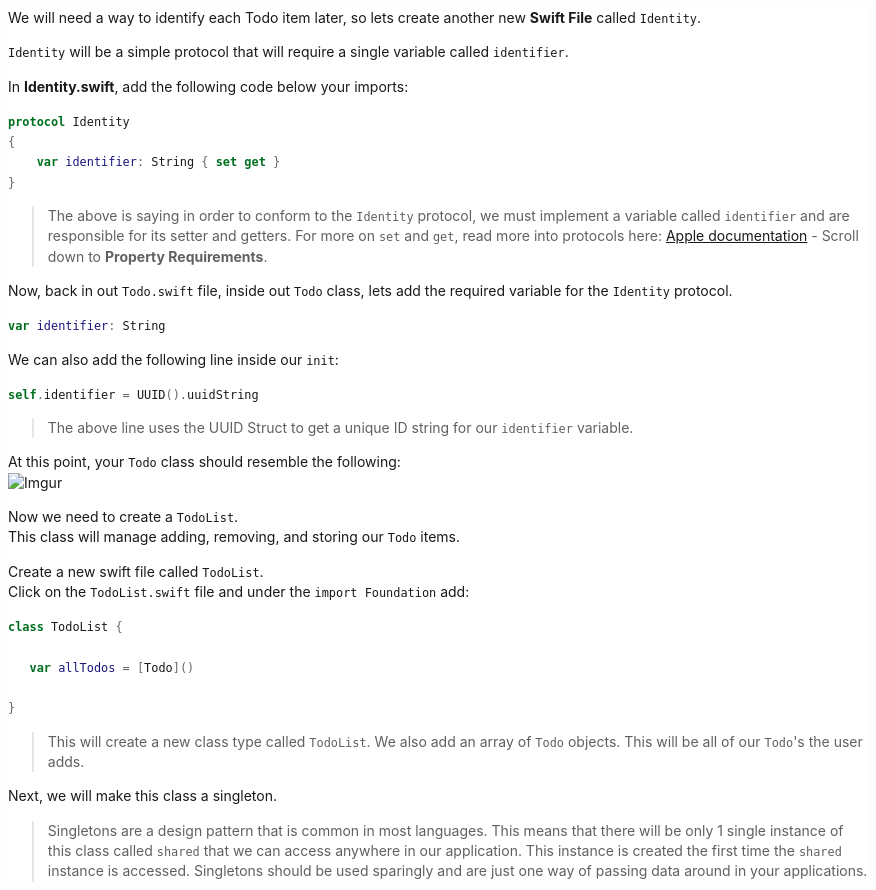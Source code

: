 We will need a way to identify each Todo item later, so lets create another new **Swift File** called `Identity`. 

`Identity` will be a simple protocol that will require a single variable called `identifier`.  

In **Identity.swift**, add the following code below your imports:  
```swift
protocol Identity
{
    var identifier: String { set get }
}
```  

> The above is saying in order to conform to the `Identity` protocol, we must implement a variable called `identifier` and are responsible for its setter and getters. For more on `set` and `get`, read more into protocols here: [Apple documentation](https://developer.apple.com/library/content/documentation/Swift/Conceptual/Swift_Programming_Language/Protocols.html) - Scroll down to **Property Requirements**.  

Now, back in out `Todo.swift` file, inside out `Todo` class, lets add the required variable for the `Identity` protocol.  
```swift
var identifier: String
```  

We can also add the following line inside our `init`:
```swift
self.identifier = UUID().uuidString
```  

> The above line uses the UUID Struct to get a unique ID string for our `identifier` variable.  

At this point, your `Todo` class should resemble the following:  
![Imgur](http://i.imgur.com/6TSx0GR.png)  

Now we need to create a `TodoList`.  
This class will manage adding, removing, and storing our `Todo` items.  

Create a new swift file called `TodoList`.  
Click on the `TodoList.swift` file and under the `import Foundation` add:  
```swift
class TodoList {
    
   var allTodos = [Todo]()
    
}
```  

> This will create a new class type called `TodoList`. We also add an array of `Todo` objects. This will be all of our `Todo`'s the user adds.

Next, we will make this class a singleton.  

> Singletons are a design pattern that is common in most languages. This means that there will be only 1 single instance of this class called `shared` that we can access anywhere in our application. This instance is created the first time the `shared` instance is accessed. Singletons should be used sparingly and are just one way of passing data around in your applications.  
